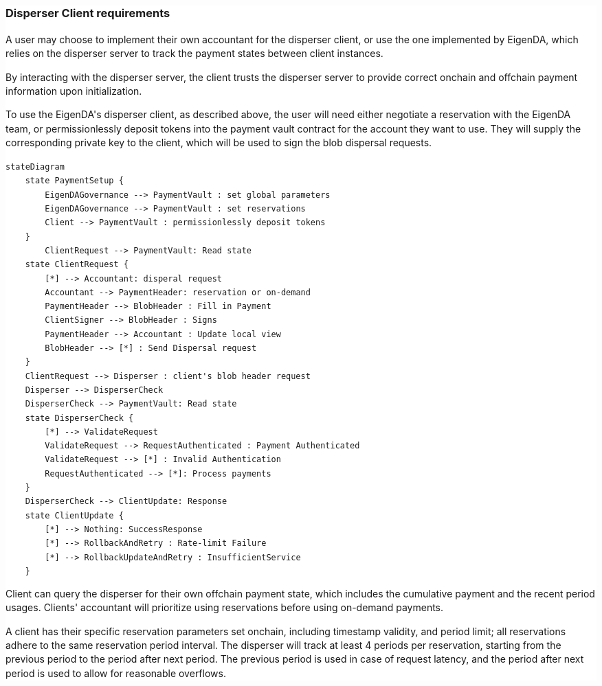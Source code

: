 ### Disperser Client requirements

A user may choose to implement their own accountant for the disperser client, or use the one implemented by EigenDA, which relies on the disperser server to track the payment states between client instances.

By interacting with the disperser server, the client trusts the disperser server to provide correct onchain and offchain payment information upon initialization.

To use the EigenDA's disperser client, as described above, the user will need either negotiate a reservation with the EigenDA team, or permissionlessly deposit tokens into the payment vault contract for the account they want to use. They will supply the corresponding private key to the client, which will be used to sign the blob dispersal requests.

```mermaid
stateDiagram
    state PaymentSetup {
        EigenDAGovernance --> PaymentVault : set global parameters
        EigenDAGovernance --> PaymentVault : set reservations
        Client --> PaymentVault : permissionlessly deposit tokens
    }
        ClientRequest --> PaymentVault: Read state
    state ClientRequest {
        [*] --> Accountant: disperal request
        Accountant --> PaymentHeader: reservation or on-demand
        PaymentHeader --> BlobHeader : Fill in Payment
        ClientSigner --> BlobHeader : Signs
        PaymentHeader --> Accountant : Update local view
        BlobHeader --> [*] : Send Dispersal request
    }
    ClientRequest --> Disperser : client's blob header request
    Disperser --> DisperserCheck
    DisperserCheck --> PaymentVault: Read state
    state DisperserCheck {
        [*] --> ValidateRequest
        ValidateRequest --> RequestAuthenticated : Payment Authenticated
        ValidateRequest --> [*] : Invalid Authentication
        RequestAuthenticated --> [*]: Process payments
    }
    DisperserCheck --> ClientUpdate: Response
    state ClientUpdate {
        [*] --> Nothing: SuccessResponse
        [*] --> RollbackAndRetry : Rate-limit Failure
        [*] --> RollbackUpdateAndRetry : InsufficientService
    }
```

Client can query the disperser for their own offchain payment state, which includes the cumulative payment and the recent period usages. Clients' accountant will prioritize using reservations before using on-demand payments.

A client has their specific reservation parameters set onchain, including timestamp validity, and period limit; all reservations adhere to the same reservation period interval. The disperser will track at least 4 periods per reservation, starting from the previous period to the period after next period. The previous period is used in case of request latency, and the period after next period is used to allow for reasonable overflows.

